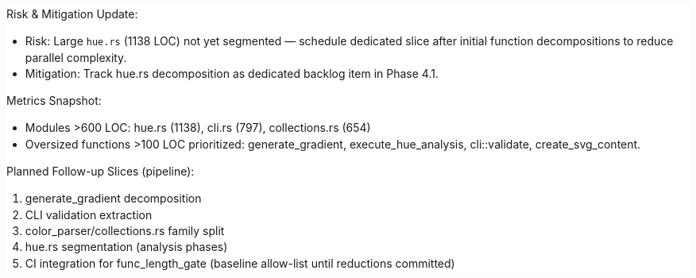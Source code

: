 Risk & Mitigation Update:
- Risk: Large `hue.rs` (1138 LOC) not yet segmented — schedule dedicated slice after initial function decompositions to reduce parallel complexity.
- Mitigation: Track hue.rs decomposition as dedicated backlog item in Phase 4.1.

Metrics Snapshot:
- Modules >600 LOC: hue.rs (1138), cli.rs (797), collections.rs (654)
- Oversized functions >100 LOC prioritized: generate_gradient, execute_hue_analysis, cli::validate, create_svg_content.

Planned Follow-up Slices (pipeline):
1. generate_gradient decomposition
2. CLI validation extraction
3. color_parser/collections.rs family split
4. hue.rs segmentation (analysis phases)
5. CI integration for func_length_gate (baseline allow-list until reductions committed)
